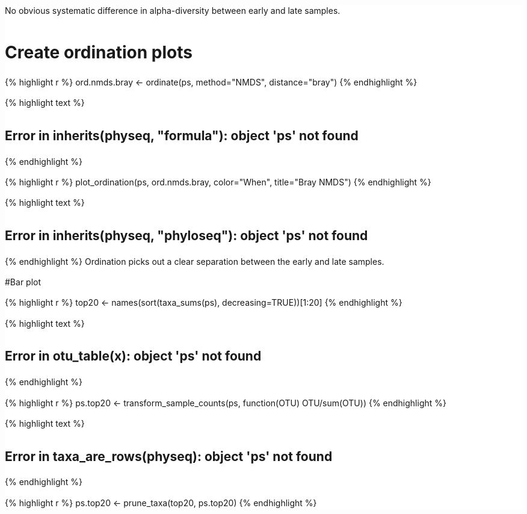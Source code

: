 No obvious systematic difference in alpha-diversity between early and late samples.

# Create ordination plots

{% highlight r %}
ord.nmds.bray <- ordinate(ps, method="NMDS", distance="bray")
{% endhighlight %}



{% highlight text %}
## Error in inherits(physeq, "formula"): object 'ps' not found
{% endhighlight %}

{% highlight r %}
plot_ordination(ps, ord.nmds.bray, color="When", title="Bray NMDS")
{% endhighlight %}



{% highlight text %}
## Error in inherits(physeq, "phyloseq"): object 'ps' not found
{% endhighlight %}
Ordination picks out a clear separation between the early and late samples.

#Bar plot


{% highlight r %}
top20 <- names(sort(taxa_sums(ps), decreasing=TRUE))[1:20]
{% endhighlight %}



{% highlight text %}
## Error in otu_table(x): object 'ps' not found
{% endhighlight %}



{% highlight r %}
ps.top20 <- transform_sample_counts(ps, function(OTU) OTU/sum(OTU))
{% endhighlight %}



{% highlight text %}
## Error in taxa_are_rows(physeq): object 'ps' not found
{% endhighlight %}



{% highlight r %}
ps.top20 <- prune_taxa(top20, ps.top20)
{% endhighlight %}
